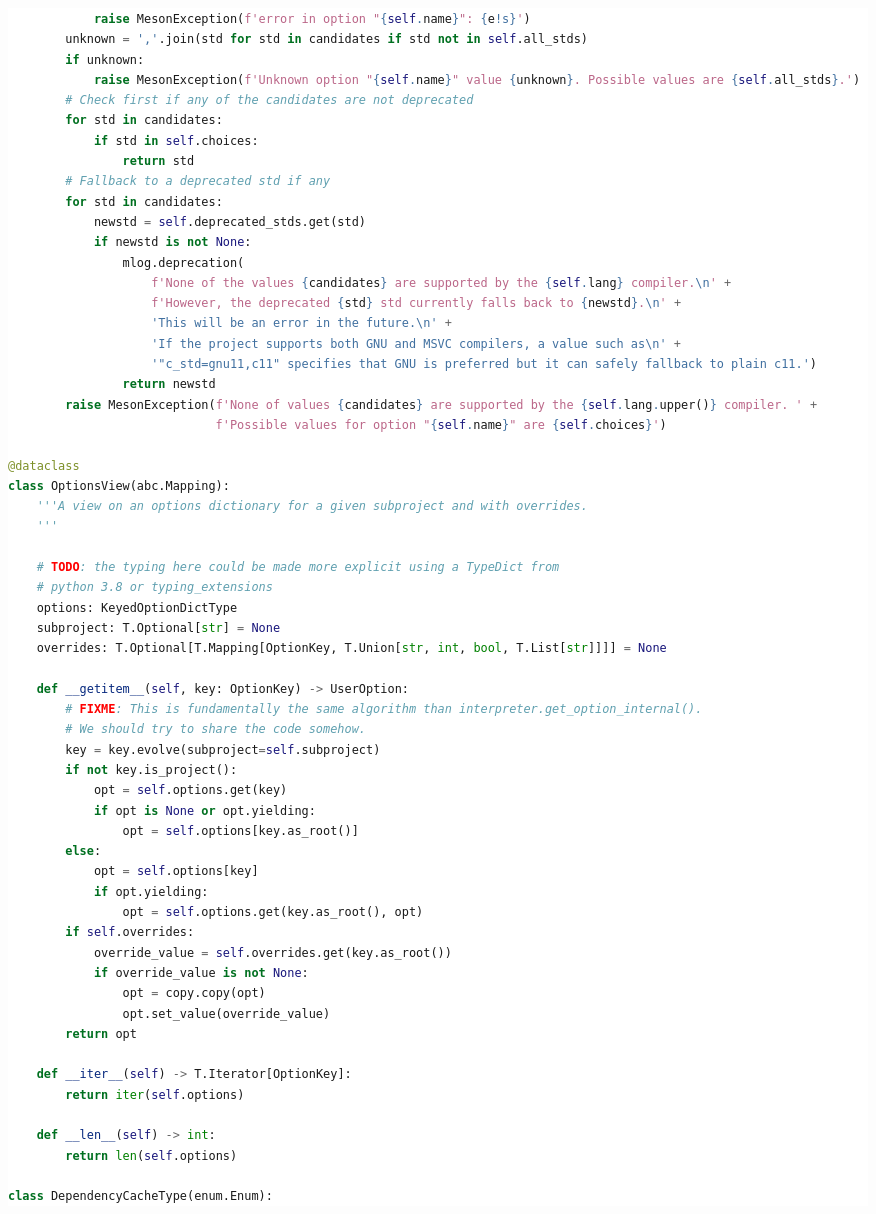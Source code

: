 ```python
            raise MesonException(f'error in option "{self.name}": {e!s}')
        unknown = ','.join(std for std in candidates if std not in self.all_stds)
        if unknown:
            raise MesonException(f'Unknown option "{self.name}" value {unknown}. Possible values are {self.all_stds}.')
        # Check first if any of the candidates are not deprecated
        for std in candidates:
            if std in self.choices:
                return std
        # Fallback to a deprecated std if any
        for std in candidates:
            newstd = self.deprecated_stds.get(std)
            if newstd is not None:
                mlog.deprecation(
                    f'None of the values {candidates} are supported by the {self.lang} compiler.\n' +
                    f'However, the deprecated {std} std currently falls back to {newstd}.\n' +
                    'This will be an error in the future.\n' +
                    'If the project supports both GNU and MSVC compilers, a value such as\n' +
                    '"c_std=gnu11,c11" specifies that GNU is preferred but it can safely fallback to plain c11.')
                return newstd
        raise MesonException(f'None of values {candidates} are supported by the {self.lang.upper()} compiler. ' +
                             f'Possible values for option "{self.name}" are {self.choices}')

@dataclass
class OptionsView(abc.Mapping):
    '''A view on an options dictionary for a given subproject and with overrides.
    '''

    # TODO: the typing here could be made more explicit using a TypeDict from
    # python 3.8 or typing_extensions
    options: KeyedOptionDictType
    subproject: T.Optional[str] = None
    overrides: T.Optional[T.Mapping[OptionKey, T.Union[str, int, bool, T.List[str]]]] = None

    def __getitem__(self, key: OptionKey) -> UserOption:
        # FIXME: This is fundamentally the same algorithm than interpreter.get_option_internal().
        # We should try to share the code somehow.
        key = key.evolve(subproject=self.subproject)
        if not key.is_project():
            opt = self.options.get(key)
            if opt is None or opt.yielding:
                opt = self.options[key.as_root()]
        else:
            opt = self.options[key]
            if opt.yielding:
                opt = self.options.get(key.as_root(), opt)
        if self.overrides:
            override_value = self.overrides.get(key.as_root())
            if override_value is not None:
                opt = copy.copy(opt)
                opt.set_value(override_value)
        return opt

    def __iter__(self) -> T.Iterator[OptionKey]:
        return iter(self.options)

    def __len__(self) -> int:
        return len(self.options)

class DependencyCacheType(enum.Enum):
```